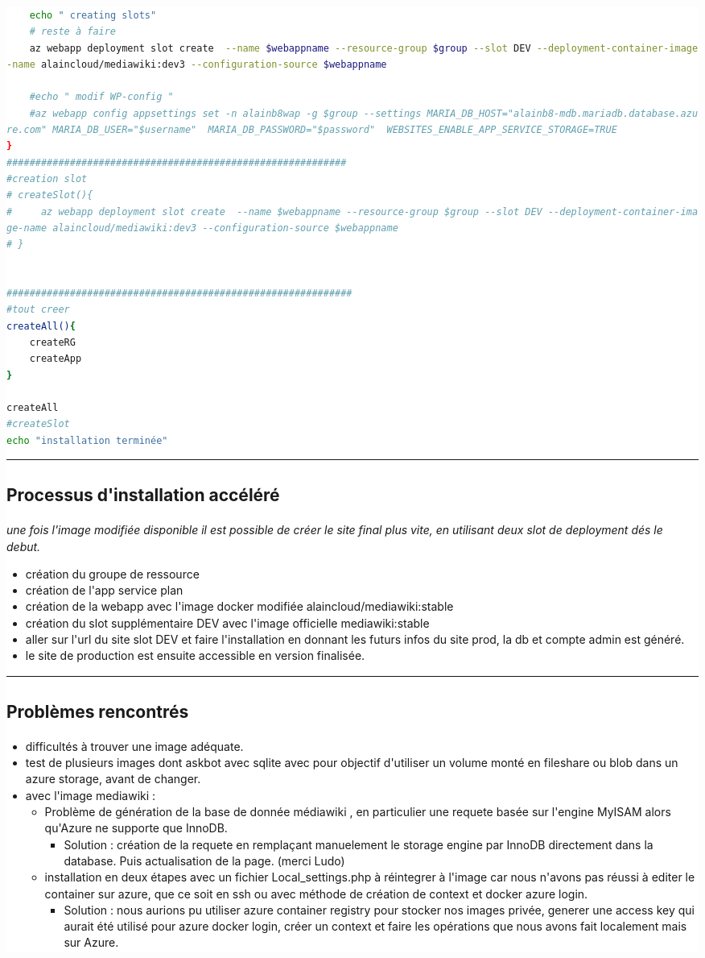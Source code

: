 ```bash
    echo " creating slots"
    # reste à faire
    az webapp deployment slot create  --name $webappname --resource-group $group --slot DEV --deployment-container-image-name alaincloud/mediawiki:dev3 --configuration-source $webappname

    #echo " modif WP-config "
    #az webapp config appsettings set -n alainb8wap -g $group --settings MARIA_DB_HOST="alainb8-mdb.mariadb.database.azure.com" MARIA_DB_USER="$username"  MARIA_DB_PASSWORD="$password"  WEBSITES_ENABLE_APP_SERVICE_STORAGE=TRUE
}
###########################################################
#creation slot
# createSlot(){
#     az webapp deployment slot create  --name $webappname --resource-group $group --slot DEV --deployment-container-image-name alaincloud/mediawiki:dev3 --configuration-source $webappname
# }


############################################################
#tout creer
createAll(){
    createRG
    createApp
}

createAll
#createSlot
echo "installation terminée"
```


---

## Processus d'installation accéléré
*une fois l'image modifiée disponible il est possible de créer le site final plus vite, en utilisant deux slot de deployment dés le debut.*
- création du groupe de ressource
- création de l'app service plan
- création de la webapp avec l'image docker modifiée alaincloud/mediawiki:stable
- création du slot supplémentaire DEV avec l'image officielle mediawiki:stable
- aller sur l'url du site slot DEV et faire l'installation en donnant les futurs infos du site prod, la db et compte admin est généré.
- le site de production est ensuite accessible en version finalisée.


* * *

## Problèmes rencontrés
- difficultés à trouver une image adéquate.
- test de plusieurs images dont askbot avec sqlite avec pour objectif d'utiliser un volume monté en fileshare ou blob dans un azure storage, avant de changer.
- avec l'image mediawiki :
    - Problème de génération de la base de donnée médiawiki , en particulier une requete basée sur l'engine MyISAM alors qu'Azure ne supporte que InnoDB.
        - Solution : création de la requete en remplaçant manuelement le storage engine par InnoDB directement dans la database. Puis actualisation de la page. (merci Ludo)
    - installation en deux étapes avec un fichier Local_settings.php à réintegrer à l'image
car nous n'avons pas réussi à editer le container sur azure, que ce soit en ssh ou avec méthode de création de context et docker azure login.
        - Solution : nous aurions pu utiliser azure container registry pour stocker nos images privée, generer une access key qui aurait été utilisé pour azure docker login, créer un context et faire les opérations que nous avons fait localement mais sur Azure.
